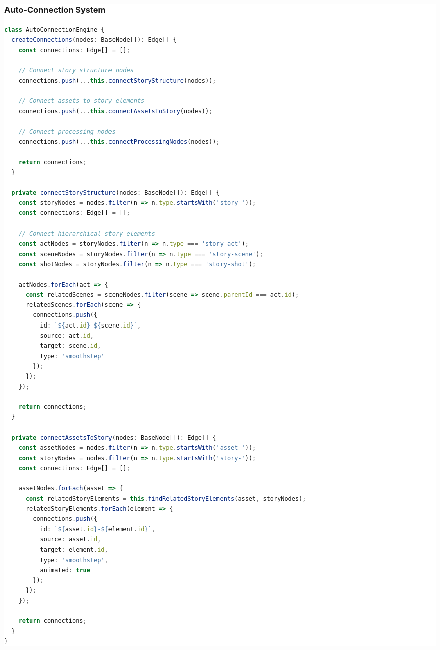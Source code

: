 ### Auto-Connection System
```typescript
class AutoConnectionEngine {
  createConnections(nodes: BaseNode[]): Edge[] {
    const connections: Edge[] = [];
    
    // Connect story structure nodes
    connections.push(...this.connectStoryStructure(nodes));
    
    // Connect assets to story elements
    connections.push(...this.connectAssetsToStory(nodes));
    
    // Connect processing nodes
    connections.push(...this.connectProcessingNodes(nodes));
    
    return connections;
  }

  private connectStoryStructure(nodes: BaseNode[]): Edge[] {
    const storyNodes = nodes.filter(n => n.type.startsWith('story-'));
    const connections: Edge[] = [];
    
    // Connect hierarchical story elements
    const actNodes = storyNodes.filter(n => n.type === 'story-act');
    const sceneNodes = storyNodes.filter(n => n.type === 'story-scene');
    const shotNodes = storyNodes.filter(n => n.type === 'story-shot');
    
    actNodes.forEach(act => {
      const relatedScenes = sceneNodes.filter(scene => scene.parentId === act.id);
      relatedScenes.forEach(scene => {
        connections.push({
          id: `${act.id}-${scene.id}`,
          source: act.id,
          target: scene.id,
          type: 'smoothstep'
        });
      });
    });
    
    return connections;
  }

  private connectAssetsToStory(nodes: BaseNode[]): Edge[] {
    const assetNodes = nodes.filter(n => n.type.startsWith('asset-'));
    const storyNodes = nodes.filter(n => n.type.startsWith('story-'));
    const connections: Edge[] = [];
    
    assetNodes.forEach(asset => {
      const relatedStoryElements = this.findRelatedStoryElements(asset, storyNodes);
      relatedStoryElements.forEach(element => {
        connections.push({
          id: `${asset.id}-${element.id}`,
          source: asset.id,
          target: element.id,
          type: 'smoothstep',
          animated: true
        });
      });
    });
    
    return connections;
  }
}
```